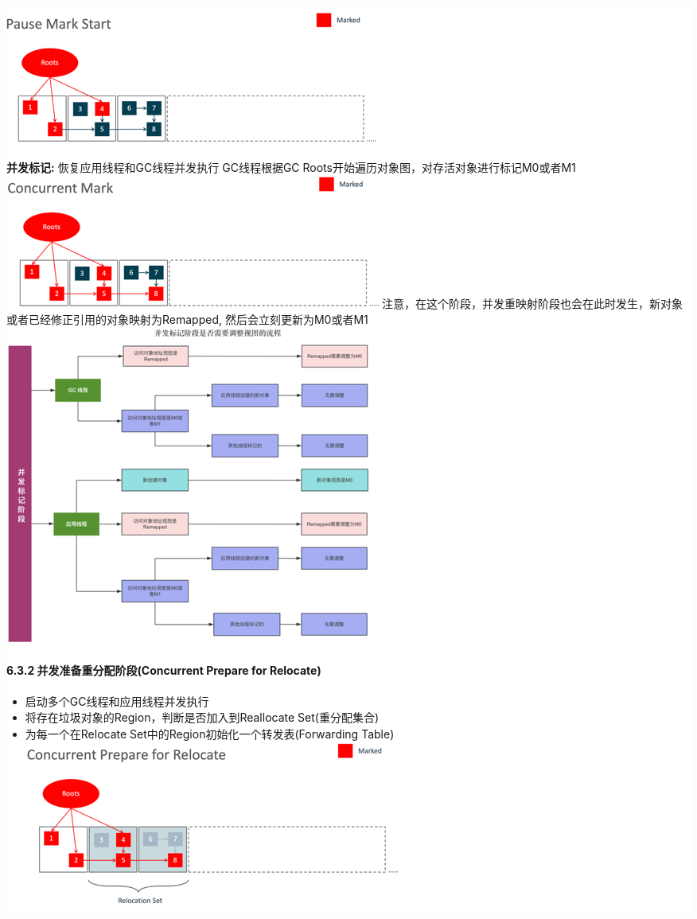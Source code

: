 ![](.GC介绍_images/3c996557.png)  

**并发标记:** 
恢复应用线程和GC线程并发执行
GC线程根据GC Roots开始遍历对象图，对存活对象进行标记M0或者M1  
![](.GC介绍_images/ae57ee4c.png)
注意，在这个阶段，并发重映射阶段也会在此时发生，新对象或者已经修正引用的对象映射为Remapped,  然后会立刻更新为M0或者M1  
![](.GC介绍_images/5b596e45.png)

#### 6.3.2 并发准备重分配阶段(Concurrent Prepare for Relocate)
* 启动多个GC线程和应用线程并发执行
* 将存在垃圾对象的Region，判断是否加入到Reallocate Set(重分配集合)
* 为每一个在Relocate Set中的Region初始化一个转发表(Forwarding Table)  
![](.GC介绍_images/8f06ac03.png)  